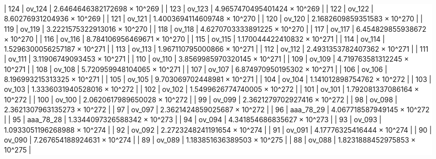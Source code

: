 | 124 | ov_124 | 2.6464646382172698 × 10^269 |
| 123 | ov_123 | 4.9657470495401424 × 10^269 |
| 122 | ov_122 | 8.60276931204936 × 10^269 |
| 121 | ov_121 | 1.4003694114609748 × 10^270 |
| 120 | ov_120 | 2.1682609859351583 × 10^270 |
| 119 | ov_119 | 3.2221575322913016 × 10^270 |
| 118 | ov_118 | 4.6270703333891225 × 10^270 |
| 117 | ov_117 | 6.454829855938672 × 10^270 |
| 116 | ov_116 | 8.784106956469671 × 10^270 |
| 115 | ov_115 | 1.170044422410832 × 10^271 |
| 114 | ov_114 | 1.5296300056257187 × 10^271 |
| 113 | ov_113 | 1.967110795000866 × 10^271 |
| 112 | ov_112 | 2.4931353782407362 × 10^271 |
| 111 | ov_111 | 3.11906749093453 × 10^271 |
| 110 | ov_110 | 3.8569985970320145 × 10^271 |
| 109 | ov_109 | 4.719763581312245 × 10^271 |
| 108 | ov_108 | 5.720959948104065 × 10^271 |
| 107 | ov_107 | 6.874970950195302 × 10^271 |
| 106 | ov_106 | 8.196993215313325 × 10^271 |
| 105 | ov_105 | 9.703069702448981 × 10^271 |
| 104 | ov_104 | 1.141012898754762 × 10^272 |
| 103 | ov_103 | 1.3336031940528016 × 10^272 |
| 102 | ov_102 | 1.5499626774740005 × 10^272 |
| 101 | ov_101 | 1.792081337086164 × 10^272 |
| 100 | ov_100 | 2.0620617989650028 × 10^272 |
| 99 | ov_099 | 2.3621279702927416 × 10^272 |
| 98 | ov_098 | 2.3621307963135273 × 10^272 |
| 97 | ov_097 | 2.3621424859025687 × 10^272 |
| 96 | aaa_78_29 | 4.067718587949145 × 10^272 |
| 95 | aaa_78_28 | 1.3344097326588342 × 10^273 |
| 94 | ov_094 | 4.341854686835627 × 10^273 |
| 93 | ov_093 | 1.0933051196268988 × 10^274 |
| 92 | ov_092 | 2.2723248241191654 × 10^274 |
| 91 | ov_091 | 4.17776325416444 × 10^274 |
| 90 | ov_090 | 7.267654188924631 × 10^274 |
| 89 | ov_089 | 1.183851636389503 × 10^275 |
| 88 | ov_088 | 1.8231888452975853 × 10^275 |
